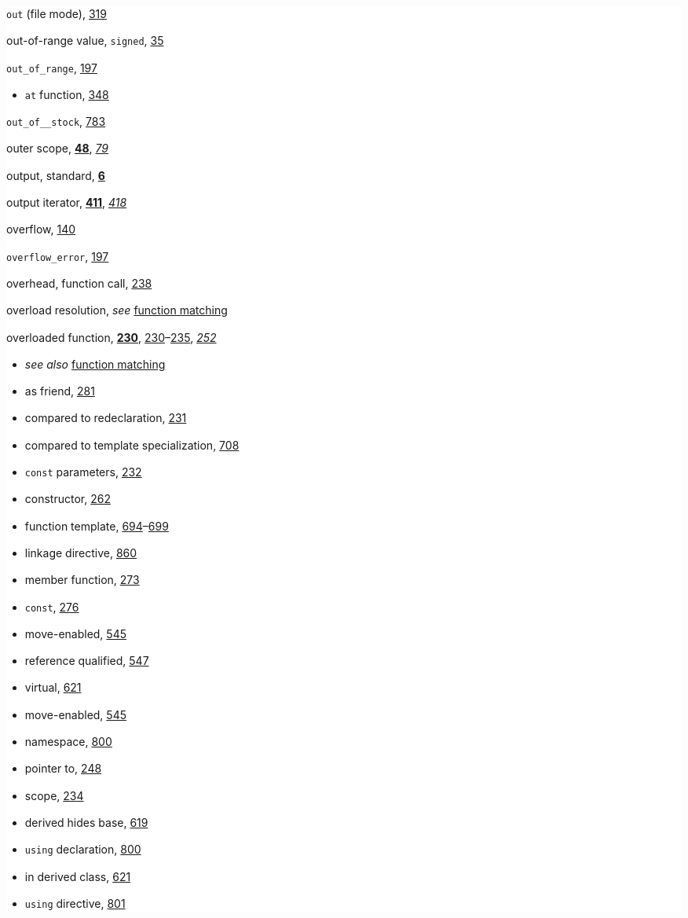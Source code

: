 <p><code>out</code> (file mode), <a href="084-8.2._file_input_and_output.html#filepos2131282">319</a></p>
<p>out-of-range value, <code>signed</code>, <a href="021-2.1._primitive_builtin_types.html#filepos303010">35</a></p>
<p><code>out_of_range</code>, <a href="059-5.6._try_blocks_and_exception_handling.html#filepos1391397">197</a></p>
<ul><li><p><code>at</code> function, <a href="091-9.3._sequential_container_operations.html#filepos2303373">348</a></p></li></ul>
<p><code>out_of__stock</code>, <a href="171-18.1._exception_handling.html#filepos4920228">783</a></p>
<p>outer scope, <strong><a href="022-2.2._variables.html#filepos383005">48</a></strong>, <em><a href="028-defined_terms.html#filepos616923">79</a></em></p>
<p>output, standard, <strong><a href="012-1.2._a_first_look_at_inputoutput.html#filepos137881">6</a></strong></p>
<p>output iterator, <strong><a href="102-10.5._structure_of_generic_algorithms.html#filepos2674588">411</a></strong>, <em><a href="105-defined_terms.html#filepos2712584">418</a></em></p>
<p>overflow, <a href="040-4.2._arithmetic_operators.html#filepos1030127">140</a></p>
<p><code>overflow_error</code>, <a href="059-5.6._try_blocks_and_exception_handling.html#filepos1391397">197</a></p>
<p>overhead, function call, <a href="067-6.5._features_for_specialized_uses.html#filepos1642657">238</a></p>
<p>overload resolution, <em>see</em>
<a href="199-f.html#filepos5885723">function matching</a></p>
<p>overloaded function, <strong><a href="065-6.3._return_types_and_the_return_statement.html#filepos1592390">230</a></strong>, <a href="065-6.3._return_types_and_the_return_statement.html#filepos1592390">230</a>–<a href="066-6.4._overloaded_functions.html#filepos1622408">235</a>, <em><a href="071-defined_terms.html#filepos1734198">252</a></em></p>
<ul><li><p><em>see also</em>
<a href="199-f.html#filepos5885723">function matching</a></p></li><li><p>as friend, <a href="075-7.3._additional_class_features.html#filepos1915600">281</a></p></li><li><p>compared to redeclaration, <a href="066-6.4._overloaded_functions.html#filepos1598275">231</a></p></li><li><p>compared to template specialization, <a href="158-16.5._template_specializations.html#filepos4516185">708</a></p></li><li><p><code>const</code> parameters, <a href="066-6.4._overloaded_functions.html#filepos1604555">232</a></p></li><li><p>constructor, <a href="073-7.1._defining_abstract_data_types.html#filepos1798940">262</a></p></li><li><p>function template, <a href="155-16.2._template_argument_deduction.html#filepos4430345">694</a>–<a href="156-16.3._overloading_and_templates.html#filepos4460209">699</a></p></li><li><p>linkage directive, <a href="184-19.8._inherently_nonportable_features.html#filepos5388525">860</a></p></li><li><p>member function, <a href="075-7.3._additional_class_features.html#filepos1861412">273</a></p></li><li><p><code>const</code>, <a href="075-7.3._additional_class_features.html#filepos1880963">276</a></p></li><li><p>move-enabled, <a href="126-13.6._moving_objects.html#filepos3506122">545</a></p></li><li><p>reference qualified, <a href="126-13.6._moving_objects.html#filepos3519362">547</a></p></li><li><p>virtual, <a href="147-15.6._class_scope_under_inheritance.html#filepos3967935">621</a></p></li><li><p>move-enabled, <a href="126-13.6._moving_objects.html#filepos3506122">545</a></p></li><li><p>namespace, <a href="172-18.2._namespaces.html#filepos5012938">800</a></p></li><li><p>pointer to, <a href="069-6.7._pointers_to_functions.html#filepos1706055">248</a></p></li><li><p>scope, <a href="066-6.4._overloaded_functions.html#filepos1618021">234</a></p></li><li><p>derived hides base, <a href="147-15.6._class_scope_under_inheritance.html#filepos3953912">619</a></p></li><li><p><code>using</code> declaration, <a href="172-18.2._namespaces.html#filepos5012938">800</a></p></li><li><p>in derived class, <a href="147-15.6._class_scope_under_inheritance.html#filepos3967935">621</a></p></li><li><p><code>using</code> directive, <a href="172-18.2._namespaces.html#filepos5018200">801</a></p></li></ul>

